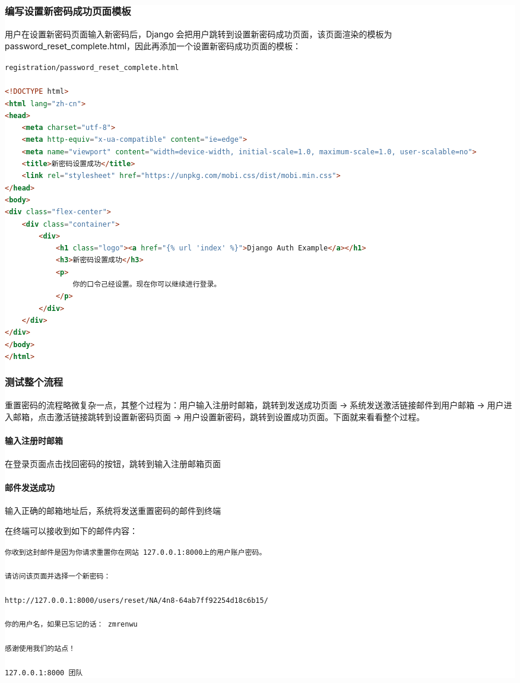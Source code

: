 ### 编写设置新密码成功页面模板

用户在设置新密码页面输入新密码后，Django 会把用户跳转到设置新密码成功页面，该页面渲染的模板为 password_reset_complete.html，因此再添加一个设置新密码成功页面的模板：

```html
registration/password_reset_complete.html

<!DOCTYPE html>
<html lang="zh-cn">
<head>
    <meta charset="utf-8">
    <meta http-equiv="x-ua-compatible" content="ie=edge">
    <meta name="viewport" content="width=device-width, initial-scale=1.0, maximum-scale=1.0, user-scalable=no">
    <title>新密码设置成功</title>
    <link rel="stylesheet" href="https://unpkg.com/mobi.css/dist/mobi.min.css">
</head>
<body>
<div class="flex-center">
    <div class="container">
        <div>
            <h1 class="logo"><a href="{% url 'index' %}">Django Auth Example</a></h1>
            <h3>新密码设置成功</h3>
            <p>
                你的口令己经设置。现在你可以继续进行登录。
            </p>
        </div>
    </div>
</div>
</body>
</html>
```

### 测试整个流程

重置密码的流程略微复杂一点，其整个过程为：用户输入注册时邮箱，跳转到发送成功页面 → 系统发送激活链接邮件到用户邮箱 → 用户进入邮箱，点击激活链接跳转到设置新密码页面 → 用户设置新密码，跳转到设置成功页面。下面就来看看整个过程。

#### 输入注册时邮箱

在登录页面点击找回密码的按钮，跳转到输入注册邮箱页面

#### 邮件发送成功

输入正确的邮箱地址后，系统将发送重置密码的邮件到终端

在终端可以接收到如下的邮件内容：

```
你收到这封邮件是因为你请求重置你在网站 127.0.0.1:8000上的用户账户密码。

请访问该页面并选择一个新密码：

http://127.0.0.1:8000/users/reset/NA/4n8-64ab7ff92254d18c6b15/

你的用户名，如果已忘记的话： zmrenwu

感谢使用我们的站点！

127.0.0.1:8000 团队
```
